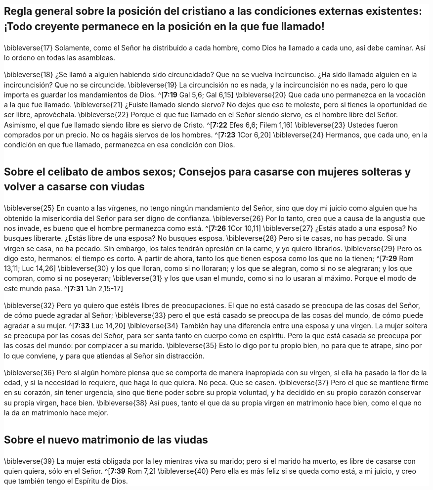 ## Regla general sobre la posición del cristiano a las condiciones externas existentes: ¡Todo creyente permanece en la posición en la que fue llamado!
\bibleverse{17} Solamente, como el Señor ha distribuido a cada hombre, como Dios ha llamado a cada uno, así debe caminar. Así lo ordeno en todas las asambleas.

\bibleverse{18} ¿Se llamó a alguien habiendo sido circuncidado? Que no se vuelva incircunciso. ¿Ha sido llamado alguien en la incircuncisión? Que no se circuncide. \bibleverse{19} La circuncisión no es nada, y la incircuncisión no es nada, pero lo que importa es guardar los mandamientos de Dios. ^[**7:19** Gal 5,6; Gal 6,15] \bibleverse{20} Que cada uno permanezca en la vocación a la que fue llamado. \bibleverse{21} ¿Fuiste llamado siendo siervo? No dejes que eso te moleste, pero si tienes la oportunidad de ser libre, aprovéchala. \bibleverse{22} Porque el que fue llamado en el Señor siendo siervo, es el hombre libre del Señor. Asimismo, el que fue llamado siendo libre es siervo de Cristo. ^[**7:22** Efes 6,6; Filem 1,16] \bibleverse{23} Ustedes fueron comprados por un precio. No os hagáis siervos de los hombres. ^[**7:23** 1Cor 6,20] \bibleverse{24} Hermanos, que cada uno, en la condición en que fue llamado, permanezca en esa condición con Dios.

## Sobre el celibato de ambos sexos; Consejos para casarse con mujeres solteras y volver a casarse con viudas
\bibleverse{25} En cuanto a las vírgenes, no tengo ningún mandamiento del Señor, sino que doy mi juicio como alguien que ha obtenido la misericordia del Señor para ser digno de confianza. \bibleverse{26} Por lo tanto, creo que a causa de la angustia que nos invade, es bueno que el hombre permanezca como está. ^[**7:26** 1Cor 10,11] \bibleverse{27} ¿Estás atado a una esposa? No busques liberarte. ¿Estás libre de una esposa? No busques esposa. \bibleverse{28} Pero si te casas, no has pecado. Si una virgen se casa, no ha pecado. Sin embargo, los tales tendrán opresión en la carne, y yo quiero librarlos. \bibleverse{29} Pero os digo esto, hermanos: el tiempo es corto. A partir de ahora, tanto los que tienen esposa como los que no la tienen; ^[**7:29** Rom 13,11; Luc 14,26] \bibleverse{30} y los que lloran, como si no lloraran; y los que se alegran, como si no se alegraran; y los que compran, como si no poseyeran; \bibleverse{31} y los que usan el mundo, como si no lo usaran al máximo. Porque el modo de este mundo pasa. ^[**7:31** 1Jn 2,15-17]

\bibleverse{32} Pero yo quiero que estéis libres de preocupaciones. El que no está casado se preocupa de las cosas del Señor, de cómo puede agradar al Señor; \bibleverse{33} pero el que está casado se preocupa de las cosas del mundo, de cómo puede agradar a su mujer. ^[**7:33** Luc 14,20] \bibleverse{34} También hay una diferencia entre una esposa y una virgen. La mujer soltera se preocupa por las cosas del Señor, para ser santa tanto en cuerpo como en espíritu. Pero la que está casada se preocupa por las cosas del mundo: por complacer a su marido. \bibleverse{35} Esto lo digo por tu propio bien, no para que te atrape, sino por lo que conviene, y para que atiendas al Señor sin distracción.

\bibleverse{36} Pero si algún hombre piensa que se comporta de manera inapropiada con su virgen, si ella ha pasado la flor de la edad, y si la necesidad lo requiere, que haga lo que quiera. No peca. Que se casen. \bibleverse{37} Pero el que se mantiene firme en su corazón, sin tener urgencia, sino que tiene poder sobre su propia voluntad, y ha decidido en su propio corazón conservar su propia virgen, hace bien. \bibleverse{38} Así pues, tanto el que da su propia virgen en matrimonio hace bien, como el que no la da en matrimonio hace mejor.

## Sobre el nuevo matrimonio de las viudas
\bibleverse{39} La mujer está obligada por la ley mientras viva su marido; pero si el marido ha muerto, es libre de casarse con quien quiera, sólo en el Señor. ^[**7:39** Rom 7,2] \bibleverse{40} Pero ella es más feliz si se queda como está, a mi juicio, y creo que también tengo el Espíritu de Dios.
